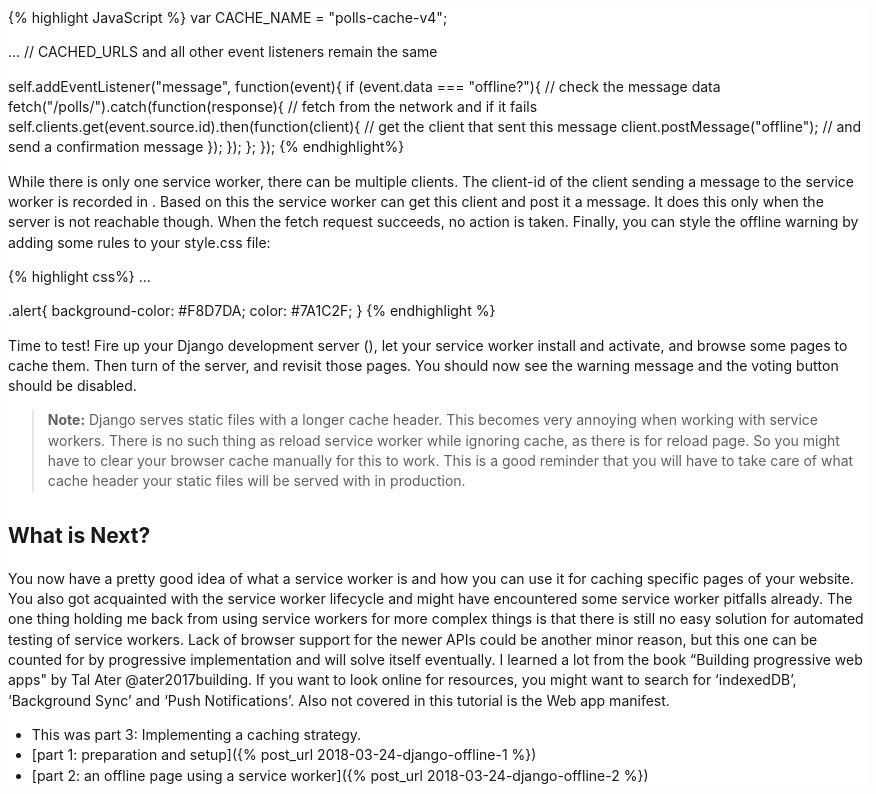 {% highlight JavaScript %}
var CACHE_NAME = "polls-cache-v4";

... // CACHED_URLS and all other event listeners remain the same

self.addEventListener("message", function(event){
  if (event.data === "offline?"){ // check the message data
    fetch("/polls/").catch(function(response){
    // fetch from the network and if it fails
      self.clients.get(event.source.id).then(function(client){
      // get the client that sent this message
        client.postMessage("offline"); // and send a confirmation message
      });
    });
  };
});
{% endhighlight%}

While there is only one service worker, there can be multiple clients.
The client-id of the client sending a message to the service worker is
recorded in . Based on this the service worker can get this client and
post it a message. It does this only when the server is not reachable
though. When the fetch request succeeds, no action is taken. Finally,
you can style the offline warning by adding some rules to your style.css
file:

{% highlight css%}
...

.alert{
  background-color: #F8D7DA;
  color: #7A1C2F;
}
{% endhighlight %}

Time to test! Fire up your Django development server (), let your
service worker install and activate, and browse some pages to cache
them. Then turn of the server, and revisit those pages. You should now
see the warning message and the voting button should be disabled.

> **Note:** Django serves static files with a longer cache header. This
> becomes very annoying when working with service workers. There is no
> such thing as reload service worker while ignoring cache, as there is
> for reload page. So you might have to clear your browser cache
> manually for this to work. This is a good reminder that you will have
> to take care of what cache header your static files will be served
> with in production.

What is Next?
-------------

You now have a pretty good idea of what a service worker is and how you
can use it for caching specific pages of your website. You also got
acquainted with the service worker lifecycle and might have encountered
some service worker pitfalls already. The one thing holding me back from
using service workers for more complex things is that there is still no
easy solution for automated testing of service workers. Lack of browser
support for the newer APIs could be another minor reason, but this one
can be counted for by progressive implementation and will solve itself
eventually. I learned a lot from the book “Building progressive web
apps" by Tal Ater @ater2017building. If you want to look online for
resources, you might want to search for ‘indexedDB’, ‘Background Sync’
and ‘Push Notifications’. Also not covered in this tutorial is the Web
app manifest.

* This was part 3: Implementing a caching strategy.
* [part 1: preparation and setup]({% post_url 2018-03-24-django-offline-1 %})
* [part 2: an offline page using a service worker]({% post_url 2018-03-24-django-offline-2 %})
